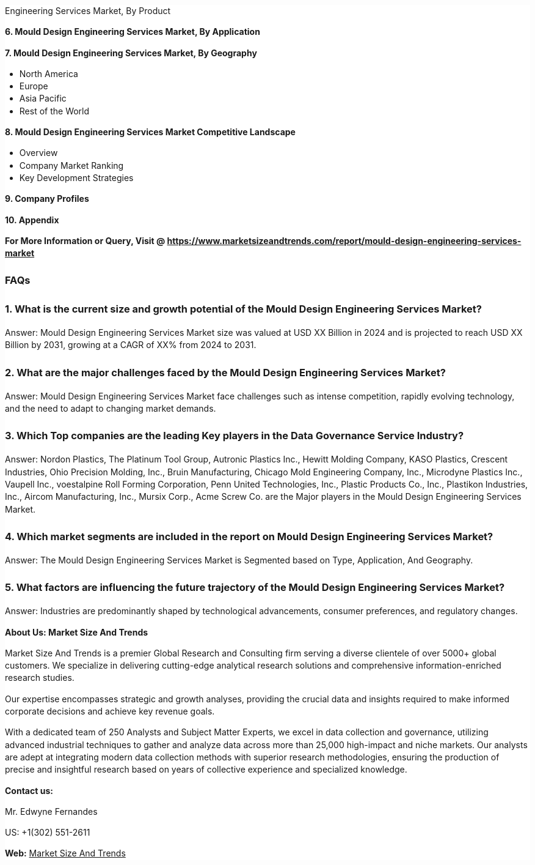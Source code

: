 Engineering Services Market, By Product</span></strong></p></div><div class="" data-test-id=""><p><strong><span class="">6. Mould Design Engineering Services Market, By Application</span></strong></p></div><div class="" data-test-id=""><p><strong><span class="">7. Mould Design Engineering Services Market, By Geography</span></strong></p></div><div class="" data-test-id=""><ul><li><span class="">North America</span></li><li><span class="">Europe</span></li><li><span class="">Asia Pacific</span></li><li><span class="">Rest of the World</span></li></ul></div><div class="" data-test-id=""><p><strong><span class="">8. Mould Design Engineering Services Market Competitive Landscape</span></strong></p></div><div class="" data-test-id=""><ul><li><span class="">Overview</span></li><li><span class="">Company Market Ranking</span></li><li><span class="">Key Development Strategies</span></li></ul></div><div class="" data-test-id=""><p><strong><span class="">9. Company Profiles</span></strong></p></div><div class="" data-test-id=""><p><strong><span class="">10. Appendix</span></strong></p></div><div class="" data-test-id=""><p><strong><span class="">For More Information or Query, Visit @ <a href="https://www.marketsizeandtrends.com/report/mould-design-engineering-services-market" target="_blank">https://www.marketsizeandtrends.com/report/mould-design-engineering-services-market</a></span></strong></p></div><div class="" data-test-id=""><div class="article-main__content" data-test-id="publishing-text-block"><h3><strong><span class="">FAQs</span></strong></h3></div><div class="article-main__content" data-test-id="publishing-text-block"><h3><span class="">1. What is the current size and growth potential of the Mould Design Engineering Services Market?</span></h3></div><div class="article-main__content" data-test-id="publishing-text-block"><p><span class="font-[700]">Answer</span><span class="">: Mould Design Engineering Services Market size was valued at USD XX Billion in 2024 and is projected to reach USD XX Billion by 2031, growing at a CAGR of XX% from 2024 to 2031.</span></p></div><div class="article-main__content" data-test-id="publishing-text-block"><h3><span class="">2. What are the major challenges faced by the Mould Design Engineering Services Market?</span></h3></div><div class="article-main__content" data-test-id="publishing-text-block"><p><span class="font-[700]">Answer</span><span class="">: Mould Design Engineering Services Market face challenges such as intense competition, rapidly evolving technology, and the need to adapt to changing market demands.</span></p></div><div class="article-main__content" data-test-id="publishing-text-block"><h3><span class="">3. Which Top companies are the leading Key players in the Data Governance Service Industry?</span></h3></div><div class="article-main__content" data-test-id="publishing-text-block"><p><span class="font-[700]">Answer</span><span class="">: Nordon Plastics, The Platinum Tool Group, Autronic Plastics Inc., Hewitt Molding Company, KASO Plastics, Crescent Industries, Ohio Precision Molding, Inc., Bruin Manufacturing, Chicago Mold Engineering Company, Inc., Microdyne Plastics Inc., Vaupell Inc., voestalpine Roll Forming Corporation, Penn United Technologies, Inc., Plastic Products Co., Inc., Plastikon Industries, Inc., Aircom Manufacturing, Inc., Mursix Corp., Acme Screw Co. are the Major players in the Mould Design Engineering Services Market.</span></p></div><div class="article-main__content" data-test-id="publishing-text-block"><h3><span class="">4. Which market segments are included in the report on Mould Design Engineering Services Market?</span></h3></div><div class="article-main__content" data-test-id="publishing-text-block"><p><span class="font-[700]">Answer</span><span class="">: The Mould Design Engineering Services Market is Segmented based on Type, Application, And Geography.</span></p></div><div class="article-main__content" data-test-id="publishing-text-block"><h3><span class="">5. What factors are influencing the future trajectory of the Mould Design Engineering Services Market?</span></h3></div><div class="article-main__content" data-test-id="publishing-text-block"><p><span class="font-[700]">Answer:</span><span class="">&nbsp;Industries are predominantly shaped by technological advancements, consumer preferences, and regulatory changes.</span></p></div><p><strong><span class="">About Us: Market Size And Trends</span></strong></p></div><div class="" data-test-id=""><p><span class="">Market Size And Trends is a premier Global Research and Consulting firm serving a diverse clientele of over 5000+ global customers. We specialize in delivering cutting-edge analytical research solutions and comprehensive information-enriched research studies.</span></p></div><div class="" data-test-id=""><p><span class="">Our expertise encompasses strategic and growth analyses, providing the crucial data and insights required to make informed corporate decisions and achieve key revenue goals.</span></p></div><div class="" data-test-id=""><p><span class="">With a dedicated team of 250 Analysts and Subject Matter Experts, we excel in data collection and governance, utilizing advanced industrial techniques to gather and analyze data across more than 25,000 high-impact and niche markets. Our analysts are adept at integrating modern data collection methods with superior research methodologies, ensuring the production of precise and insightful research based on years of collective experience and specialized knowledge.</span></p></div><div class="" data-test-id=""><p><strong><span class="">Contact us:</span></strong></p></div><div class="" data-test-id=""><p><span class="">Mr. Edwyne Fernandes</span></p></div><div class="" data-test-id=""><p><span class="">US: +1(302) 551-2611<br /></span></p><p><span class=""><strong>Web:</strong>
<a href="https://www.marketsizeandtrends.com/" target="_blank">Market Size And Trends</a></span></p></div>
